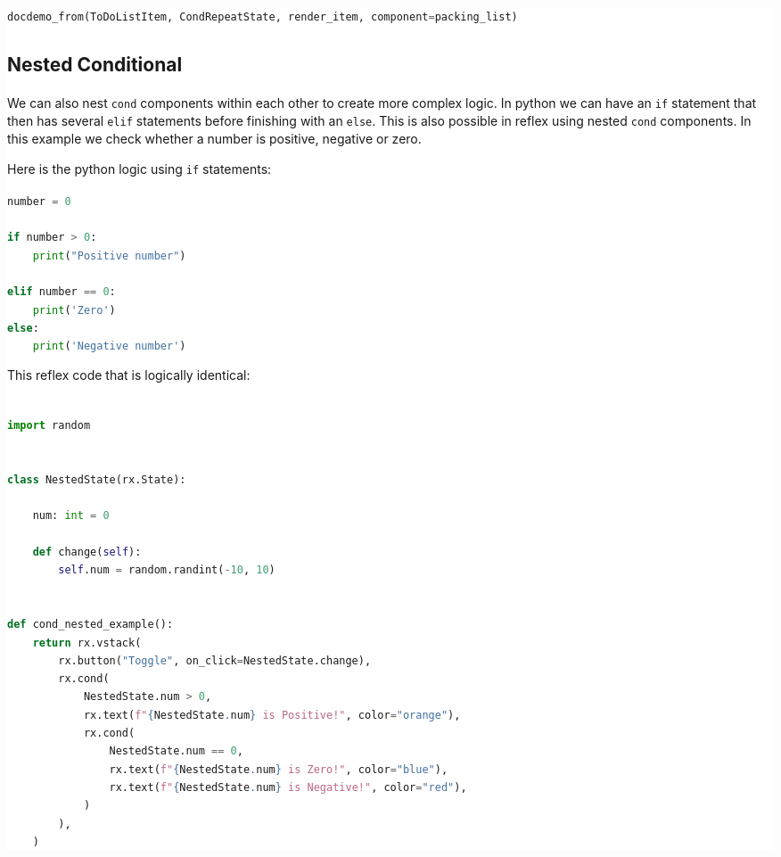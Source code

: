 
```python eval
docdemo_from(ToDoListItem, CondRepeatState, render_item, component=packing_list)
```


## Nested Conditional 


We can also nest `cond` components within each other to create more complex logic. In python we can have an `if` statement that then has several `elif` statements before finishing with an `else`. This is also possible in reflex using nested `cond` components. In this example we check whether a number is positive, negative or zero.

Here is the python logic using `if` statements:

```python
number = 0

if number > 0:
    print("Positive number")

elif number == 0:
    print('Zero')
else:
    print('Negative number')
```

This reflex code that is logically identical:

```python exec

import random


class NestedState(rx.State):
    
    num: int = 0

    def change(self):
        self.num = random.randint(-10, 10)


def cond_nested_example():
    return rx.vstack(
        rx.button("Toggle", on_click=NestedState.change),
        rx.cond(
            NestedState.num > 0,
            rx.text(f"{NestedState.num} is Positive!", color="orange"),
            rx.cond(
                NestedState.num == 0,
                rx.text(f"{NestedState.num} is Zero!", color="blue"),
                rx.text(f"{NestedState.num} is Negative!", color="red"),
            )
        ),
    )

```
